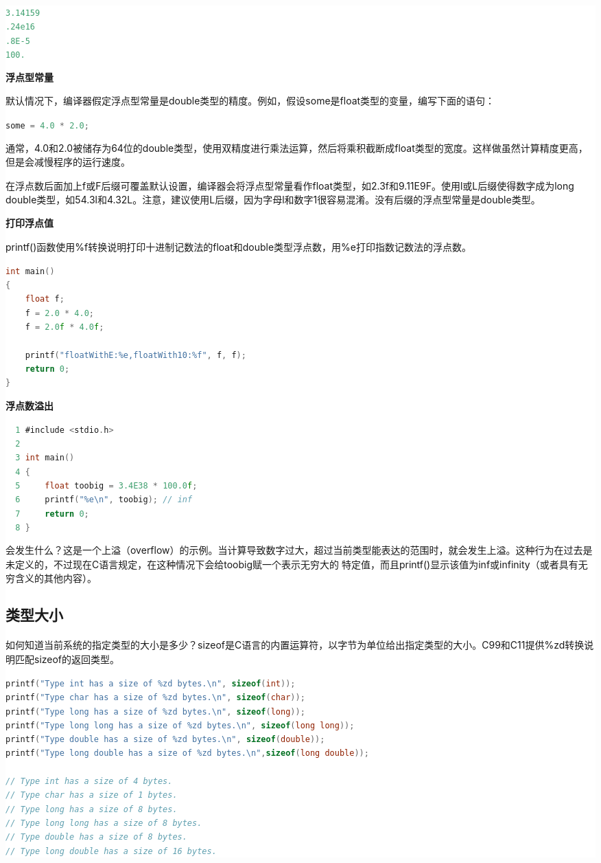 ```c
3.14159 
.24e16 
.8E-5 
100.
```

**浮点型常量**

默认情况下，编译器假定浮点型常量是double类型的精度。例如，假设some是float类型的变量，编写下面的语句：

```c
some = 4.0 * 2.0;
```

通常，4.0和2.0被储存为64位的double类型，使用双精度进行乘法运算，然后将乘积截断成float类型的宽度。这样做虽然计算精度更高，但是会减慢程序的运行速度。 

在浮点数后面加上f或F后缀可覆盖默认设置，编译器会将浮点型常量看作float类型，如2.3f和9.11E9F。使用l或L后缀使得数字成为long double类型，如54.3l和4.32L。注意，建议使用L后缀，因为字母l和数字1很容易混淆。没有后缀的浮点型常量是double类型。 

**打印浮点值** 

printf()函数使用%f转换说明打印十进制记数法的float和double类型浮点数，用%e打印指数记数法的浮点数。

```c
int main()
{
	float f;
	f = 2.0 * 4.0;
	f = 2.0f * 4.0f;

	printf("floatWithE:%e,floatWith10:%f", f, f);
	return 0;
}
```

**浮点数溢出**

```c
  1 #include <stdio.h>
  2
  3 int main()
  4 {
  5     float toobig = 3.4E38 * 100.0f;
  6     printf("%e\n", toobig);	// inf
  7     return 0;
  8 }
```

会发生什么？这是一个上溢（overflow）的示例。当计算导致数字过大，超过当前类型能表达的范围时，就会发生上溢。这种行为在过去是未定义的，不过现在C语言规定，在这种情况下会给toobig赋一个表示无穷大的 特定值，而且printf()显示该值为inf或infinity（或者具有无穷含义的其他内容）。

## 类型大小 

如何知道当前系统的指定类型的大小是多少？sizeof是C语言的内置运算符，以字节为单位给出指定类型的大小。C99和C11提供%zd转换说明匹配sizeof的返回类型。

```c
printf("Type int has a size of %zd bytes.\n", sizeof(int)); 
printf("Type char has a size of %zd bytes.\n", sizeof(char)); 
printf("Type long has a size of %zd bytes.\n", sizeof(long)); 
printf("Type long long has a size of %zd bytes.\n", sizeof(long long)); 
printf("Type double has a size of %zd bytes.\n", sizeof(double)); 
printf("Type long double has a size of %zd bytes.\n",sizeof(long double));

// Type int has a size of 4 bytes.
// Type char has a size of 1 bytes.
// Type long has a size of 8 bytes.
// Type long long has a size of 8 bytes.
// Type double has a size of 8 bytes.
// Type long double has a size of 16 bytes.
```